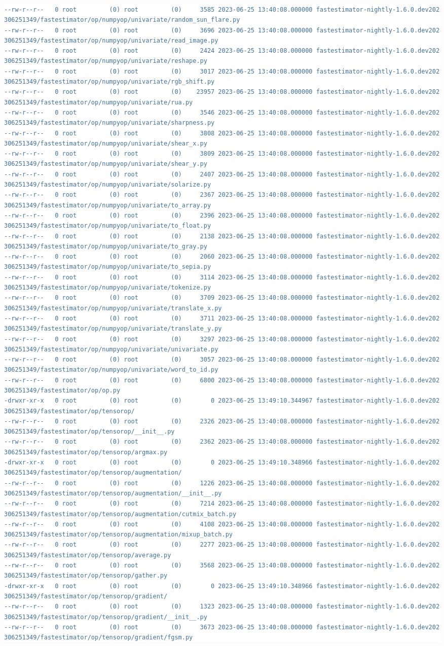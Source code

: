 ```diff
--rw-r--r--   0 root         (0) root         (0)     3585 2023-06-25 13:40:08.000000 fastestimator-nightly-1.6.0.dev202306251349/fastestimator/op/numpyop/univariate/random_sun_flare.py
--rw-r--r--   0 root         (0) root         (0)     3696 2023-06-25 13:40:08.000000 fastestimator-nightly-1.6.0.dev202306251349/fastestimator/op/numpyop/univariate/read_image.py
--rw-r--r--   0 root         (0) root         (0)     2424 2023-06-25 13:40:08.000000 fastestimator-nightly-1.6.0.dev202306251349/fastestimator/op/numpyop/univariate/reshape.py
--rw-r--r--   0 root         (0) root         (0)     3017 2023-06-25 13:40:08.000000 fastestimator-nightly-1.6.0.dev202306251349/fastestimator/op/numpyop/univariate/rgb_shift.py
--rw-r--r--   0 root         (0) root         (0)    23957 2023-06-25 13:40:08.000000 fastestimator-nightly-1.6.0.dev202306251349/fastestimator/op/numpyop/univariate/rua.py
--rw-r--r--   0 root         (0) root         (0)     3546 2023-06-25 13:40:08.000000 fastestimator-nightly-1.6.0.dev202306251349/fastestimator/op/numpyop/univariate/sharpness.py
--rw-r--r--   0 root         (0) root         (0)     3808 2023-06-25 13:40:08.000000 fastestimator-nightly-1.6.0.dev202306251349/fastestimator/op/numpyop/univariate/shear_x.py
--rw-r--r--   0 root         (0) root         (0)     3809 2023-06-25 13:40:08.000000 fastestimator-nightly-1.6.0.dev202306251349/fastestimator/op/numpyop/univariate/shear_y.py
--rw-r--r--   0 root         (0) root         (0)     2407 2023-06-25 13:40:08.000000 fastestimator-nightly-1.6.0.dev202306251349/fastestimator/op/numpyop/univariate/solarize.py
--rw-r--r--   0 root         (0) root         (0)     2367 2023-06-25 13:40:08.000000 fastestimator-nightly-1.6.0.dev202306251349/fastestimator/op/numpyop/univariate/to_array.py
--rw-r--r--   0 root         (0) root         (0)     2396 2023-06-25 13:40:08.000000 fastestimator-nightly-1.6.0.dev202306251349/fastestimator/op/numpyop/univariate/to_float.py
--rw-r--r--   0 root         (0) root         (0)     2138 2023-06-25 13:40:08.000000 fastestimator-nightly-1.6.0.dev202306251349/fastestimator/op/numpyop/univariate/to_gray.py
--rw-r--r--   0 root         (0) root         (0)     2060 2023-06-25 13:40:08.000000 fastestimator-nightly-1.6.0.dev202306251349/fastestimator/op/numpyop/univariate/to_sepia.py
--rw-r--r--   0 root         (0) root         (0)     3114 2023-06-25 13:40:08.000000 fastestimator-nightly-1.6.0.dev202306251349/fastestimator/op/numpyop/univariate/tokenize.py
--rw-r--r--   0 root         (0) root         (0)     3709 2023-06-25 13:40:08.000000 fastestimator-nightly-1.6.0.dev202306251349/fastestimator/op/numpyop/univariate/translate_x.py
--rw-r--r--   0 root         (0) root         (0)     3711 2023-06-25 13:40:08.000000 fastestimator-nightly-1.6.0.dev202306251349/fastestimator/op/numpyop/univariate/translate_y.py
--rw-r--r--   0 root         (0) root         (0)     3297 2023-06-25 13:40:08.000000 fastestimator-nightly-1.6.0.dev202306251349/fastestimator/op/numpyop/univariate/univariate.py
--rw-r--r--   0 root         (0) root         (0)     3057 2023-06-25 13:40:08.000000 fastestimator-nightly-1.6.0.dev202306251349/fastestimator/op/numpyop/univariate/word_to_id.py
--rw-r--r--   0 root         (0) root         (0)     6800 2023-06-25 13:40:08.000000 fastestimator-nightly-1.6.0.dev202306251349/fastestimator/op/op.py
-drwxr-xr-x   0 root         (0) root         (0)        0 2023-06-25 13:49:10.344967 fastestimator-nightly-1.6.0.dev202306251349/fastestimator/op/tensorop/
--rw-r--r--   0 root         (0) root         (0)     2326 2023-06-25 13:40:08.000000 fastestimator-nightly-1.6.0.dev202306251349/fastestimator/op/tensorop/__init__.py
--rw-r--r--   0 root         (0) root         (0)     2362 2023-06-25 13:40:08.000000 fastestimator-nightly-1.6.0.dev202306251349/fastestimator/op/tensorop/argmax.py
-drwxr-xr-x   0 root         (0) root         (0)        0 2023-06-25 13:49:10.348966 fastestimator-nightly-1.6.0.dev202306251349/fastestimator/op/tensorop/augmentation/
--rw-r--r--   0 root         (0) root         (0)     1226 2023-06-25 13:40:08.000000 fastestimator-nightly-1.6.0.dev202306251349/fastestimator/op/tensorop/augmentation/__init__.py
--rw-r--r--   0 root         (0) root         (0)     7214 2023-06-25 13:40:08.000000 fastestimator-nightly-1.6.0.dev202306251349/fastestimator/op/tensorop/augmentation/cutmix_batch.py
--rw-r--r--   0 root         (0) root         (0)     4108 2023-06-25 13:40:08.000000 fastestimator-nightly-1.6.0.dev202306251349/fastestimator/op/tensorop/augmentation/mixup_batch.py
--rw-r--r--   0 root         (0) root         (0)     2277 2023-06-25 13:40:08.000000 fastestimator-nightly-1.6.0.dev202306251349/fastestimator/op/tensorop/average.py
--rw-r--r--   0 root         (0) root         (0)     3568 2023-06-25 13:40:08.000000 fastestimator-nightly-1.6.0.dev202306251349/fastestimator/op/tensorop/gather.py
-drwxr-xr-x   0 root         (0) root         (0)        0 2023-06-25 13:49:10.348966 fastestimator-nightly-1.6.0.dev202306251349/fastestimator/op/tensorop/gradient/
--rw-r--r--   0 root         (0) root         (0)     1323 2023-06-25 13:40:08.000000 fastestimator-nightly-1.6.0.dev202306251349/fastestimator/op/tensorop/gradient/__init__.py
--rw-r--r--   0 root         (0) root         (0)     3673 2023-06-25 13:40:08.000000 fastestimator-nightly-1.6.0.dev202306251349/fastestimator/op/tensorop/gradient/fgsm.py
```